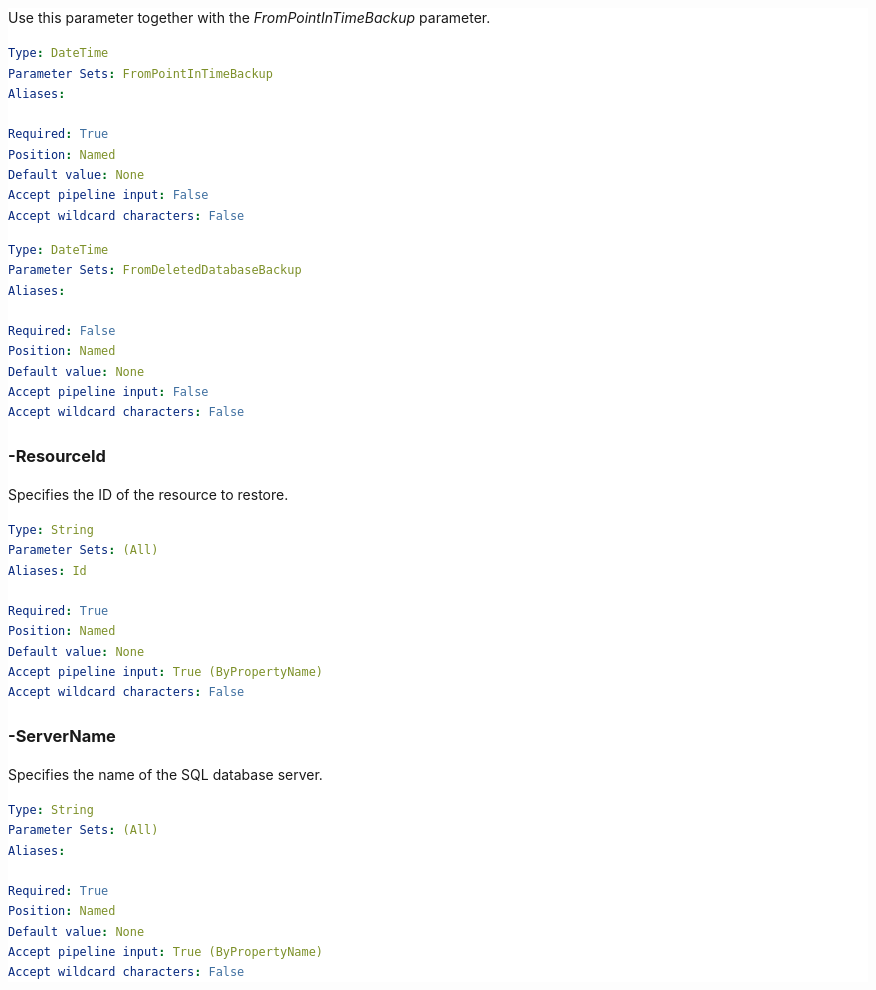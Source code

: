 Use this parameter together with the *FromPointInTimeBackup* parameter.

```yaml
Type: DateTime
Parameter Sets: FromPointInTimeBackup
Aliases: 

Required: True
Position: Named
Default value: None
Accept pipeline input: False
Accept wildcard characters: False
```

```yaml
Type: DateTime
Parameter Sets: FromDeletedDatabaseBackup
Aliases: 

Required: False
Position: Named
Default value: None
Accept pipeline input: False
Accept wildcard characters: False
```

### -ResourceId
Specifies the ID of the resource to restore.

```yaml
Type: String
Parameter Sets: (All)
Aliases: Id

Required: True
Position: Named
Default value: None
Accept pipeline input: True (ByPropertyName)
Accept wildcard characters: False
```

### -ServerName
Specifies the name of the SQL database server.

```yaml
Type: String
Parameter Sets: (All)
Aliases: 

Required: True
Position: Named
Default value: None
Accept pipeline input: True (ByPropertyName)
Accept wildcard characters: False
```
